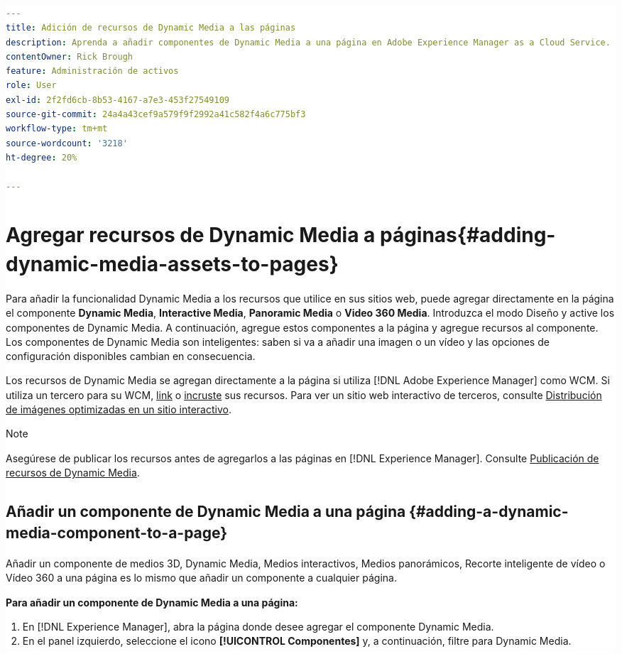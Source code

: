 ```yaml
---
title: Adición de recursos de Dynamic Media a las páginas
description: Aprenda a añadir componentes de Dynamic Media a una página en Adobe Experience Manager as a Cloud Service.
contentOwner: Rick Brough
feature: Administración de activos
role: User
exl-id: 2f2fd6cb-8b53-4167-a7e3-453f27549109
source-git-commit: 24a4a43cef9a579f9f2992a41c582f4a6c775bf3
workflow-type: tm+mt
source-wordcount: '3218'
ht-degree: 20%

---
```


# Agregar recursos de Dynamic Media a páginas{#adding-dynamic-media-assets-to-pages}

Para añadir la funcionalidad Dynamic Media a los recursos que utilice en sus sitios web, puede agregar directamente en la página el componente **Dynamic Media**, **Interactive Media**, **Panoramic Media** o **Video 360 Media**. Introduzca el modo Diseño y active los componentes de Dynamic Media. A continuación, agregue estos componentes a la página y agregue recursos al componente. Los componentes de Dynamic Media son inteligentes: saben si va a añadir una imagen o un vídeo y las opciones de configuración disponibles cambian en consecuencia.

Los recursos de Dynamic Media se agregan directamente a la página si utiliza [!DNL Adobe Experience Manager] como WCM. Si utiliza un tercero para su WCM, [link](/help/assets/dynamic-media/linking-urls-to-yourwebapplication.md) o [incruste](/help/assets/dynamic-media/embed-code.md) sus recursos. Para ver un sitio web interactivo de terceros, consulte [Distribución de imágenes optimizadas en un sitio interactivo](/help/assets/dynamic-media/responsive-site.md).

>[!NOTE]
>
>Asegúrese de publicar los recursos antes de agregarlos a las páginas en [!DNL Experience Manager]. Consulte [Publicación de recursos de Dynamic Media](/help/assets/dynamic-media/publishing-dynamicmedia-assets.md).

## Añadir un componente de Dynamic Media a una página {#adding-a-dynamic-media-component-to-a-page}

Añadir un componente de medios 3D, Dynamic Media, Medios interactivos, Medios panorámicos, Recorte inteligente de vídeo o Vídeo 360 a una página es lo mismo que añadir un componente a cualquier página.

**Para añadir un componente de Dynamic Media a una página:**

1. En [!DNL Experience Manager], abra la página donde desee agregar el componente Dynamic Media.
1. En el panel izquierdo, seleccione el icono **[!UICONTROL Componentes]** y, a continuación, filtre para Dynamic Media.

